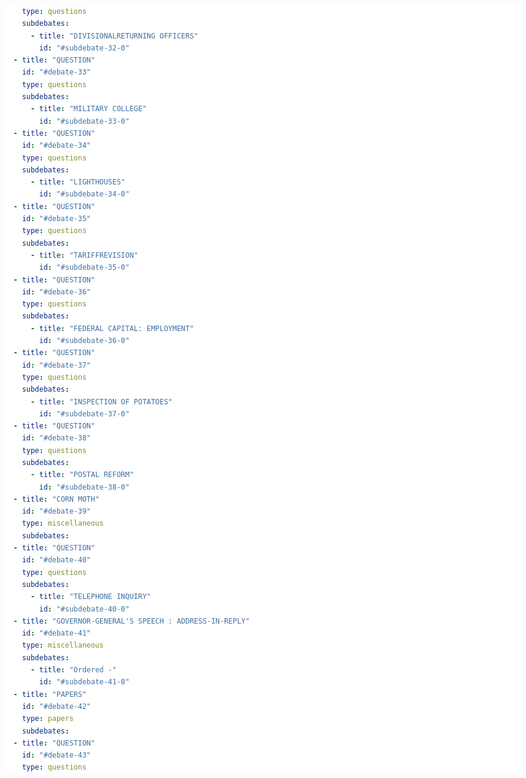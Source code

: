 ```yaml
    type: questions
    subdebates:
      - title: "DIVISIONALRETURNING OFFICERS"
        id: "#subdebate-32-0"
  - title: "QUESTION"
    id: "#debate-33"
    type: questions
    subdebates:
      - title: "MILITARY COLLEGE"
        id: "#subdebate-33-0"
  - title: "QUESTION"
    id: "#debate-34"
    type: questions
    subdebates:
      - title: "LIGHTHOUSES"
        id: "#subdebate-34-0"
  - title: "QUESTION"
    id: "#debate-35"
    type: questions
    subdebates:
      - title: "TARIFFREVISION"
        id: "#subdebate-35-0"
  - title: "QUESTION"
    id: "#debate-36"
    type: questions
    subdebates:
      - title: "FEDERAL CAPITAL: EMPLOYMENT"
        id: "#subdebate-36-0"
  - title: "QUESTION"
    id: "#debate-37"
    type: questions
    subdebates:
      - title: "INSPECTION OF POTATOES"
        id: "#subdebate-37-0"
  - title: "QUESTION"
    id: "#debate-38"
    type: questions
    subdebates:
      - title: "POSTAL REFORM"
        id: "#subdebate-38-0"
  - title: "CORN MOTH"
    id: "#debate-39"
    type: miscellaneous
    subdebates:
  - title: "QUESTION"
    id: "#debate-40"
    type: questions
    subdebates:
      - title: "TELEPHONE INQUIRY"
        id: "#subdebate-40-0"
  - title: "GOVERNOR-GENERAL'S SPEECH : ADDRESS-IN-REPLY"
    id: "#debate-41"
    type: miscellaneous
    subdebates:
      - title: "Ordered -"
        id: "#subdebate-41-0"
  - title: "PAPERS"
    id: "#debate-42"
    type: papers
    subdebates:
  - title: "QUESTION"
    id: "#debate-43"
    type: questions
```